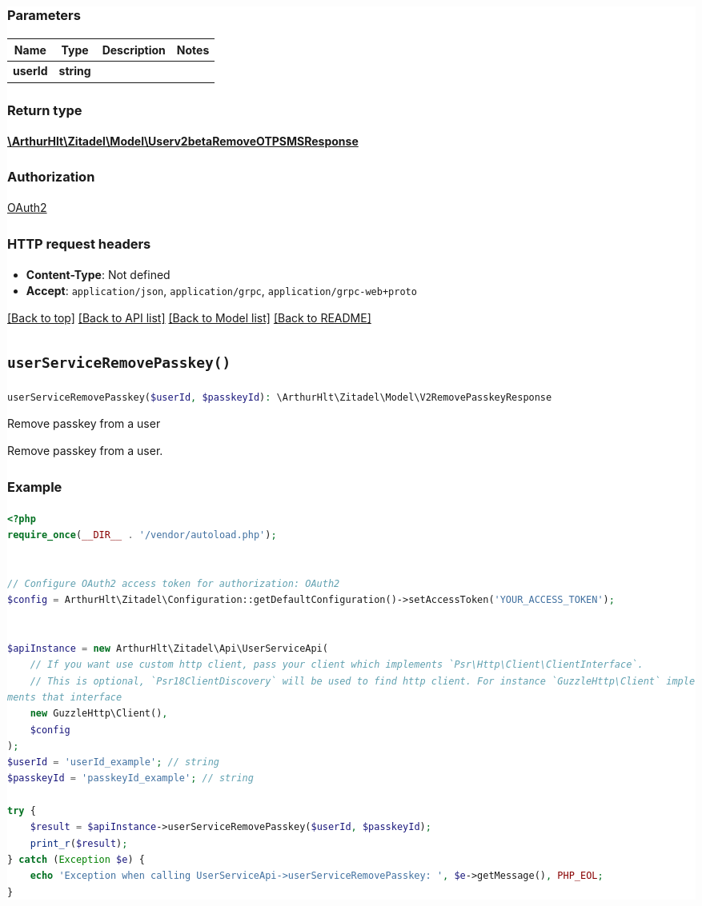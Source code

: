 ### Parameters

Name | Type | Description  | Notes
------------- | ------------- | ------------- | -------------
 **userId** | **string**|  |

### Return type

[**\ArthurHlt\Zitadel\Model\Userv2betaRemoveOTPSMSResponse**](../Model/Userv2betaRemoveOTPSMSResponse.md)

### Authorization

[OAuth2](../../README.md#OAuth2)

### HTTP request headers

- **Content-Type**: Not defined
- **Accept**: `application/json`, `application/grpc`, `application/grpc-web+proto`

[[Back to top]](#) [[Back to API list]](../../README.md#endpoints)
[[Back to Model list]](../../README.md#models)
[[Back to README]](../../README.md)

## `userServiceRemovePasskey()`

```php
userServiceRemovePasskey($userId, $passkeyId): \ArthurHlt\Zitadel\Model\V2RemovePasskeyResponse
```

Remove passkey from a user

Remove passkey from a user.

### Example

```php
<?php
require_once(__DIR__ . '/vendor/autoload.php');


// Configure OAuth2 access token for authorization: OAuth2
$config = ArthurHlt\Zitadel\Configuration::getDefaultConfiguration()->setAccessToken('YOUR_ACCESS_TOKEN');


$apiInstance = new ArthurHlt\Zitadel\Api\UserServiceApi(
    // If you want use custom http client, pass your client which implements `Psr\Http\Client\ClientInterface`.
    // This is optional, `Psr18ClientDiscovery` will be used to find http client. For instance `GuzzleHttp\Client` implements that interface
    new GuzzleHttp\Client(),
    $config
);
$userId = 'userId_example'; // string
$passkeyId = 'passkeyId_example'; // string

try {
    $result = $apiInstance->userServiceRemovePasskey($userId, $passkeyId);
    print_r($result);
} catch (Exception $e) {
    echo 'Exception when calling UserServiceApi->userServiceRemovePasskey: ', $e->getMessage(), PHP_EOL;
}
```
